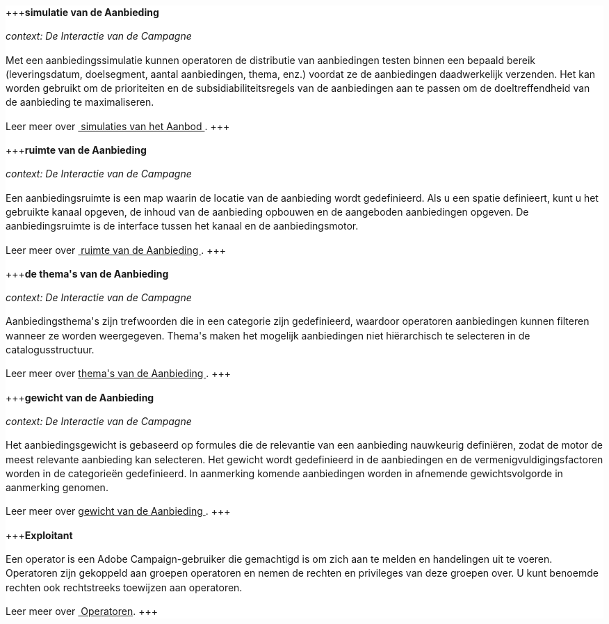+++**simulatie van de Aanbieding**

*context: De Interactie van de Campagne*

Met een aanbiedingssimulatie kunnen operatoren de distributie van aanbiedingen testen binnen een bepaald bereik (leveringsdatum, doelsegment, aantal aanbiedingen, thema, enz.) voordat ze de aanbiedingen daadwerkelijk verzenden. Het kan worden gebruikt om de prioriteiten en de subsidiabiliteitsregels van de aanbiedingen aan te passen om de doeltreffendheid van de aanbieding te maximaliseren.

Leer meer over [&#x200B; simulaties van het Aanbod &#x200B;](../../interaction/using/about-offers-simulation.md).
+++

+++**ruimte van de Aanbieding**

*context: De Interactie van de Campagne*

Een aanbiedingsruimte is een map waarin de locatie van de aanbieding wordt gedefinieerd. Als u een spatie definieert, kunt u het gebruikte kanaal opgeven, de inhoud van de aanbieding opbouwen en de aangeboden aanbiedingen opgeven. De aanbiedingsruimte is de interface tussen het kanaal en de aanbiedingsmotor.

Leer meer over [&#x200B; ruimte van de Aanbieding &#x200B;](../../interaction/using/creating-offer-spaces.md).
+++

+++**de thema&#39;s van de Aanbieding**

*context: De Interactie van de Campagne*

Aanbiedingsthema&#39;s zijn trefwoorden die in een categorie zijn gedefinieerd, waardoor operatoren aanbiedingen kunnen filteren wanneer ze worden weergegeven. Thema&#39;s maken het mogelijk aanbiedingen niet hiërarchisch te selecteren in de catalogusstructuur.

Leer meer over [&#x200B; thema&#39;s van de Aanbieding &#x200B;](../../interaction/using/integrating-an-offer-via-the-wizard.md).
+++

+++**gewicht van de Aanbieding**

*context: De Interactie van de Campagne*

Het aanbiedingsgewicht is gebaseerd op formules die de relevantie van een aanbieding nauwkeurig definiëren, zodat de motor de meest relevante aanbieding kan selecteren. Het gewicht wordt gedefinieerd in de aanbiedingen en de vermenigvuldigingsfactoren worden in de categorieën gedefinieerd. In aanmerking komende aanbiedingen worden in afnemende gewichtsvolgorde in aanmerking genomen.

Leer meer over [&#x200B; gewicht van de Aanbieding &#x200B;](../../interaction/using/creating-an-offer.md#offer-weight).
+++

+++**Exploitant**

Een operator is een Adobe Campaign-gebruiker die gemachtigd is om zich aan te melden en handelingen uit te voeren. Operatoren zijn gekoppeld aan groepen operatoren en nemen de rechten en privileges van deze groepen over. U kunt benoemde rechten ook rechtstreeks toewijzen aan operatoren.

Leer meer over [&#x200B; Operatoren &#x200B;](../../platform/using/access-management-operators.md).
+++
